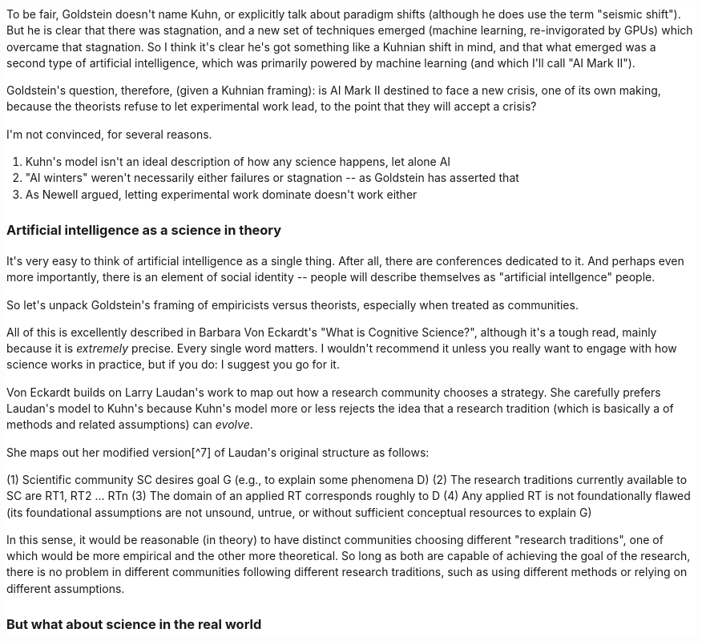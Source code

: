 To be fair, Goldstein doesn't name Kuhn, or explicitly talk about paradigm
shifts (although he does use the term "seismic shift"). But he is clear that
there was stagnation, and a new set of techniques emerged (machine learning,
re-invigorated by GPUs) which overcame that stagnation. So I think it's clear
he's got something like a Kuhnian shift in mind, and that what emerged was a
second type of artificial intelligence, which was primarily powered by machine
learning (and which I'll call "AI Mark II").

Goldstein's question, therefore, (given a Kuhnian framing): 
is AI Mark II destined to face a new crisis, one of its own making, 
because the theorists refuse to let experimental work lead, to the
point that they will accept a crisis?

I'm not convinced, for several reasons.

1. Kuhn's model isn't an ideal description of how any science happens, let alone AI
2. "AI winters" weren't necessarily either failures or stagnation -- as Goldstein has asserted that
3. As Newell argued, letting experimental work dominate doesn't work either

### Artificial intelligence as a science in theory

It's very easy to think of artificial intelligence as a single thing. After all, there
are conferences dedicated to it. And perhaps even more importantly, there is an element
of social identity -- people will describe themselves as "artificial intellgence"
people.

So let's unpack Goldstein's framing of empiricists versus theorists, especially when 
treated as communities.

All of this is excellently described in Barbara Von Eckardt's "What is Cognitive Science?",
although it's a tough read, mainly because it is *extremely* precise. Every single word
matters. I wouldn't recommend it unless you really want to engage with how science
works in practice, but if you do: I suggest you go for it.

Von Eckardt builds on Larry Laudan's work to map out how a research community chooses
a strategy. She carefully prefers Laudan's model to Kuhn's because Kuhn's model
more or less rejects the idea that a research tradition (which is basically a
of methods and related assumptions) can *evolve*.

She maps out her modified version[^7] of Laudan's original structure as follows:

  (1) Scientific community SC desires goal G (e.g., to explain some phenomena D)
  (2) The research traditions currently available to SC are RT1, RT2 ... RTn
  (3) The domain of an applied RT corresponds roughly to D
  (4) Any applied RT is not foundationally flawed (its foundational assumptions are not 
      unsound, untrue, or without sufficient conceptual resources to explain G)

In this sense, it would be reasonable (in theory) to have distinct communities
choosing different "research traditions", one of which would be more empirical
and the other more theoretical. So long as both are capable of achieving the 
goal of the research, there is no problem in different communities following different
research traditions, such as using different methods or relying on different
assumptions. 

### But what about science in the real world
